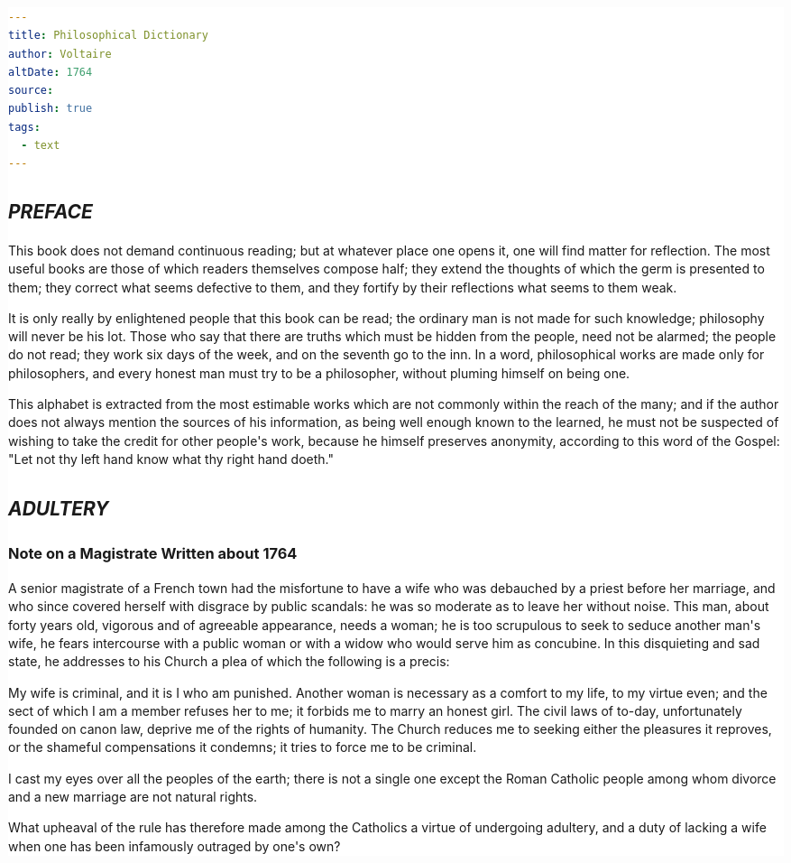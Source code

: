 ```yaml
---
title: Philosophical Dictionary
author: Voltaire
altDate: 1764
source:
publish: true
tags:
  - text
---
```


## _PREFACE_

This book does not demand continuous reading; but at whatever place one opens it, one will find matter for reflection. The most useful books are those of which readers themselves compose half; they extend the thoughts of which the germ is presented to them; they correct what seems defective to them, and they fortify by their reflections what seems to them weak.

It is only really by enlightened people that this book can be read; the ordinary man is not made for such knowledge; philosophy will never be his lot. Those who say that there are truths which must be hidden from the people, need not be alarmed; the people do not read; they work six days of the week, and on the seventh go to the inn. In a word, philosophical works are made only for philosophers, and every honest man must try to be a philosopher, without pluming himself on being one.

This alphabet is extracted from the most estimable works which are not commonly within the reach of the many; and if the author does not always mention the sources of his information, as being well enough known to the learned, he must not be suspected of wishing to take the credit for other people's work, because he himself preserves anonymity, according to this word of the Gospel: "Let not thy left hand know what thy right hand doeth."

## _ADULTERY_

### Note on a Magistrate Written about 1764

A senior magistrate of a French town had the misfortune to have a wife who was debauched by a priest before her marriage, and who since covered herself with disgrace by public scandals: he was so moderate as to leave her without noise. This man, about forty years old, vigorous and of agreeable appearance, needs a woman; he is too scrupulous to seek to seduce another man's wife, he fears intercourse with a public woman or with a widow who would serve him as concubine. In this disquieting and sad state, he addresses to his Church a plea of which the following is a precis:

My wife is criminal, and it is I who am punished. Another woman is necessary as a comfort to my life, to my virtue even; and the sect of which I am a member refuses her to me; it forbids me to marry an honest girl. The civil laws of to-day, unfortunately founded on canon law, deprive me of the rights of humanity. The Church reduces me to seeking either the pleasures it reproves, or the shameful compensations it condemns; it tries to force me to be criminal.

I cast my eyes over all the peoples of the earth; there is not a single one except the Roman Catholic people among whom divorce and a new marriage are not natural rights.

What upheaval of the rule has therefore made among the Catholics a virtue of undergoing adultery, and a duty of lacking a wife when one has been infamously outraged by one's own?
